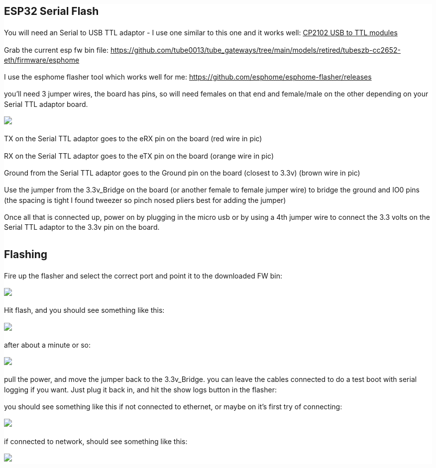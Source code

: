 ## ESP32 Serial Flash

You will need an Serial to USB TTL adaptor - I use one similar to this one and it works well: [CP2102 USB to TTL modules](https://amzn.to/3HjQ7bx)


Grab the current esp fw bin file: https://github.com/tube0013/tube_gateways/tree/main/models/retired/tubeszb-cc2652-eth/firmware/esphome

I use the esphome flasher tool which works well for me:
https://github.com/esphome/esphome-flasher/releases

you’ll need 3 jumper wires, the board has pins, so will need females on that end and female/male on the other depending on your Serial TTL adaptor board.

  <img src="https://github.com/tube0013/tube_gateways/raw/main/images/esp_flash_wires.jpg" width="400">


TX on the Serial TTL adaptor goes to the eRX pin on the board (red wire in pic)

RX on the Serial TTL adaptor goes to the eTX pin on the board (orange wire in pic)

Ground from the Serial TTL adaptor goes to the Ground pin on the board (closest to 3.3v) (brown wire in pic)

Use the jumper from the 3.3v_Bridge on the board (or another female to female jumper wire) to bridge the ground and IO0 pins (the spacing is tight I found tweezer so pinch nosed pliers best for adding the jumper)

Once all that is connected up, power on by plugging in the micro usb or by using a 4th jumper wire to connect the 3.3 volts on the Serial TTL adaptor to the 3.3v pin on the board.

## Flashing

Fire up the flasher and select the correct port and point it to the downloaded FW bin:

  <img src="https://github.com/tube0013/tube_gateways/raw/main/images/esphome_flasher_1.jpg" width="400">


Hit flash, and you should see something like this:

  <img src="https://github.com/tube0013/tube_gateways/raw/main/images/esphome_flasher_2.jpg" width="400">


after about a minute or so:

  <img src="https://github.com/tube0013/tube_gateways/raw/main/images/esphome_flasher_3.jpg" width="400">

pull the power, and move the jumper back to the 3.3v_Bridge. you can leave the cables connected to do a test boot with serial logging if you want. Just plug it back in, and hit the show logs button in the flasher:

you should see something like this if not connected to ethernet, or maybe on it’s first try of connecting:

  <img src="https://github.com/tube0013/tube_gateways/raw/main/images/esphome_flasher_4.jpg" width="400">


if connected to network, should see something like this:

  <img src="https://github.com/tube0013/tube_gateways/raw/main/images/esphome_flasher_5.jpg" width="400">

